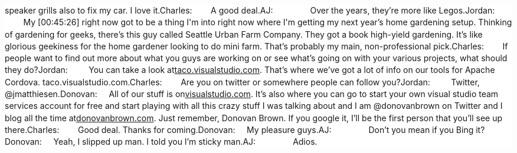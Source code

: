 speaker grills also to fix my car. I love it.Charles: &nbsp;&nbsp;&nbsp;&nbsp;&nbsp;&nbsp; A good deal.AJ: &nbsp;&nbsp;&nbsp;&nbsp;&nbsp;&nbsp;&nbsp;&nbsp;&nbsp;&nbsp;&nbsp;&nbsp;&nbsp;&nbsp; Over the years, they’re more like Legos.Jordan: &nbsp;&nbsp;&nbsp;&nbsp;&nbsp;&nbsp;&nbsp; My [00:45:26] right now got to be a thing I'm into right now where I'm getting my next year’s home gardening setup. Thinking of gardening for geeks, there’s this guy called Seattle Urban Farm Company. They got a book high-yield gardening. It’s like glorious geekiness for the home gardener looking to do mini farm. That’s probably my main, non-professional pick.Charles: &nbsp;&nbsp;&nbsp;&nbsp;&nbsp;&nbsp; If people want to find out more about what you guys are working on or see what’s going on with your various projects, what should they do?Jordan: &nbsp;&nbsp;&nbsp;&nbsp;&nbsp;&nbsp;&nbsp; You can take a look at[taco.visualstudio.com](https://taco.visualstudio.com). That’s where we’ve got a lot of info on our tools for Apache Cordova. taco.visualstudio.com.Charles: &nbsp;&nbsp;&nbsp;&nbsp;&nbsp;&nbsp; Are you on twitter or somewhere people can follow you?Jordan: &nbsp;&nbsp;&nbsp;&nbsp;&nbsp;&nbsp;&nbsp; Twitter, @jmatthiesen.Donovan: &nbsp;&nbsp;&nbsp; All of our stuff is on[visualstudio.com](https://visualstudio.com). It’s also where you can go to start your own visual studio team services account for free and start playing with all this crazy stuff I was talking about and I am @donovanbrown on Twitter and I blog all the time at[donovanbrown.com](https://donovanbrown.com). Just remember, Donovan Brown. If you google it, I’ll be the first person that you’ll see up there.Charles: &nbsp;&nbsp;&nbsp;&nbsp;&nbsp;&nbsp; Good deal. Thanks for coming.Donovan: &nbsp;&nbsp;&nbsp; My pleasure guys.AJ: &nbsp;&nbsp;&nbsp;&nbsp;&nbsp;&nbsp;&nbsp;&nbsp;&nbsp;&nbsp;&nbsp;&nbsp;&nbsp;&nbsp; Don’t you mean if you Bing it?Donovan: &nbsp;&nbsp;&nbsp; Yeah, I slipped up man. I told you I’m sticky man.AJ: &nbsp;&nbsp;&nbsp;&nbsp;&nbsp;&nbsp;&nbsp;&nbsp;&nbsp;&nbsp;&nbsp;&nbsp;&nbsp;&nbsp; Adios.
